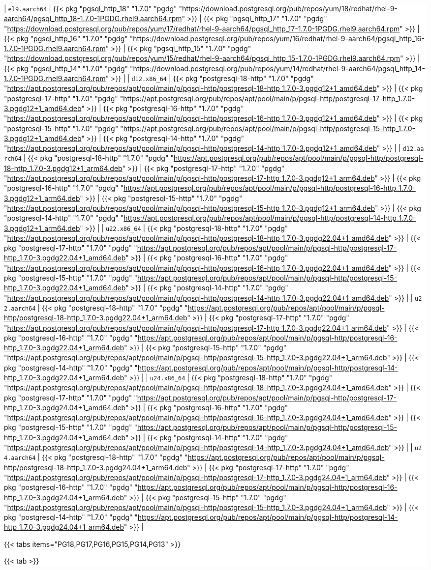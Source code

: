 |    `el9.aarch64`    | {{< pkg "pgsql_http_18" "1.7.0" "pgdg" "https://download.postgresql.org/pub/repos/yum/18/redhat/rhel-9-aarch64/pgsql_http_18-1.7.0-1PGDG.rhel9.aarch64.rpm" >}} | {{< pkg "pgsql_http_17" "1.7.0" "pgdg" "https://download.postgresql.org/pub/repos/yum/17/redhat/rhel-9-aarch64/pgsql_http_17-1.7.0-1PGDG.rhel9.aarch64.rpm" >}} | {{< pkg "pgsql_http_16" "1.7.0" "pgdg" "https://download.postgresql.org/pub/repos/yum/16/redhat/rhel-9-aarch64/pgsql_http_16-1.7.0-1PGDG.rhel9.aarch64.rpm" >}} | {{< pkg "pgsql_http_15" "1.7.0" "pgdg" "https://download.postgresql.org/pub/repos/yum/15/redhat/rhel-9-aarch64/pgsql_http_15-1.7.0-1PGDG.rhel9.aarch64.rpm" >}} | {{< pkg "pgsql_http_14" "1.7.0" "pgdg" "https://download.postgresql.org/pub/repos/yum/14/redhat/rhel-9-aarch64/pgsql_http_14-1.7.0-1PGDG.rhel9.aarch64.rpm" >}} |
|    `d12.x86_64`    | {{< pkg "postgresql-18-http" "1.7.0" "pgdg" "https://apt.postgresql.org/pub/repos/apt/pool/main/p/pgsql-http/postgresql-18-http_1.7.0-3.pgdg12+1_amd64.deb" >}} | {{< pkg "postgresql-17-http" "1.7.0" "pgdg" "https://apt.postgresql.org/pub/repos/apt/pool/main/p/pgsql-http/postgresql-17-http_1.7.0-3.pgdg12+1_amd64.deb" >}} | {{< pkg "postgresql-16-http" "1.7.0" "pgdg" "https://apt.postgresql.org/pub/repos/apt/pool/main/p/pgsql-http/postgresql-16-http_1.7.0-3.pgdg12+1_amd64.deb" >}} | {{< pkg "postgresql-15-http" "1.7.0" "pgdg" "https://apt.postgresql.org/pub/repos/apt/pool/main/p/pgsql-http/postgresql-15-http_1.7.0-3.pgdg12+1_amd64.deb" >}} | {{< pkg "postgresql-14-http" "1.7.0" "pgdg" "https://apt.postgresql.org/pub/repos/apt/pool/main/p/pgsql-http/postgresql-14-http_1.7.0-3.pgdg12+1_amd64.deb" >}} |
|    `d12.aarch64`    | {{< pkg "postgresql-18-http" "1.7.0" "pgdg" "https://apt.postgresql.org/pub/repos/apt/pool/main/p/pgsql-http/postgresql-18-http_1.7.0-3.pgdg12+1_arm64.deb" >}} | {{< pkg "postgresql-17-http" "1.7.0" "pgdg" "https://apt.postgresql.org/pub/repos/apt/pool/main/p/pgsql-http/postgresql-17-http_1.7.0-3.pgdg12+1_arm64.deb" >}} | {{< pkg "postgresql-16-http" "1.7.0" "pgdg" "https://apt.postgresql.org/pub/repos/apt/pool/main/p/pgsql-http/postgresql-16-http_1.7.0-3.pgdg12+1_arm64.deb" >}} | {{< pkg "postgresql-15-http" "1.7.0" "pgdg" "https://apt.postgresql.org/pub/repos/apt/pool/main/p/pgsql-http/postgresql-15-http_1.7.0-3.pgdg12+1_arm64.deb" >}} | {{< pkg "postgresql-14-http" "1.7.0" "pgdg" "https://apt.postgresql.org/pub/repos/apt/pool/main/p/pgsql-http/postgresql-14-http_1.7.0-3.pgdg12+1_arm64.deb" >}} |
|    `u22.x86_64`    | {{< pkg "postgresql-18-http" "1.7.0" "pgdg" "https://apt.postgresql.org/pub/repos/apt/pool/main/p/pgsql-http/postgresql-18-http_1.7.0-3.pgdg22.04+1_amd64.deb" >}} | {{< pkg "postgresql-17-http" "1.7.0" "pgdg" "https://apt.postgresql.org/pub/repos/apt/pool/main/p/pgsql-http/postgresql-17-http_1.7.0-3.pgdg22.04+1_amd64.deb" >}} | {{< pkg "postgresql-16-http" "1.7.0" "pgdg" "https://apt.postgresql.org/pub/repos/apt/pool/main/p/pgsql-http/postgresql-16-http_1.7.0-3.pgdg22.04+1_amd64.deb" >}} | {{< pkg "postgresql-15-http" "1.7.0" "pgdg" "https://apt.postgresql.org/pub/repos/apt/pool/main/p/pgsql-http/postgresql-15-http_1.7.0-3.pgdg22.04+1_amd64.deb" >}} | {{< pkg "postgresql-14-http" "1.7.0" "pgdg" "https://apt.postgresql.org/pub/repos/apt/pool/main/p/pgsql-http/postgresql-14-http_1.7.0-3.pgdg22.04+1_amd64.deb" >}} |
|    `u22.aarch64`    | {{< pkg "postgresql-18-http" "1.7.0" "pgdg" "https://apt.postgresql.org/pub/repos/apt/pool/main/p/pgsql-http/postgresql-18-http_1.7.0-3.pgdg22.04+1_arm64.deb" >}} | {{< pkg "postgresql-17-http" "1.7.0" "pgdg" "https://apt.postgresql.org/pub/repos/apt/pool/main/p/pgsql-http/postgresql-17-http_1.7.0-3.pgdg22.04+1_arm64.deb" >}} | {{< pkg "postgresql-16-http" "1.7.0" "pgdg" "https://apt.postgresql.org/pub/repos/apt/pool/main/p/pgsql-http/postgresql-16-http_1.7.0-3.pgdg22.04+1_arm64.deb" >}} | {{< pkg "postgresql-15-http" "1.7.0" "pgdg" "https://apt.postgresql.org/pub/repos/apt/pool/main/p/pgsql-http/postgresql-15-http_1.7.0-3.pgdg22.04+1_arm64.deb" >}} | {{< pkg "postgresql-14-http" "1.7.0" "pgdg" "https://apt.postgresql.org/pub/repos/apt/pool/main/p/pgsql-http/postgresql-14-http_1.7.0-3.pgdg22.04+1_arm64.deb" >}} |
|    `u24.x86_64`    | {{< pkg "postgresql-18-http" "1.7.0" "pgdg" "https://apt.postgresql.org/pub/repos/apt/pool/main/p/pgsql-http/postgresql-18-http_1.7.0-3.pgdg24.04+1_amd64.deb" >}} | {{< pkg "postgresql-17-http" "1.7.0" "pgdg" "https://apt.postgresql.org/pub/repos/apt/pool/main/p/pgsql-http/postgresql-17-http_1.7.0-3.pgdg24.04+1_amd64.deb" >}} | {{< pkg "postgresql-16-http" "1.7.0" "pgdg" "https://apt.postgresql.org/pub/repos/apt/pool/main/p/pgsql-http/postgresql-16-http_1.7.0-3.pgdg24.04+1_amd64.deb" >}} | {{< pkg "postgresql-15-http" "1.7.0" "pgdg" "https://apt.postgresql.org/pub/repos/apt/pool/main/p/pgsql-http/postgresql-15-http_1.7.0-3.pgdg24.04+1_amd64.deb" >}} | {{< pkg "postgresql-14-http" "1.7.0" "pgdg" "https://apt.postgresql.org/pub/repos/apt/pool/main/p/pgsql-http/postgresql-14-http_1.7.0-3.pgdg24.04+1_amd64.deb" >}} |
|    `u24.aarch64`    | {{< pkg "postgresql-18-http" "1.7.0" "pgdg" "https://apt.postgresql.org/pub/repos/apt/pool/main/p/pgsql-http/postgresql-18-http_1.7.0-3.pgdg24.04+1_arm64.deb" >}} | {{< pkg "postgresql-17-http" "1.7.0" "pgdg" "https://apt.postgresql.org/pub/repos/apt/pool/main/p/pgsql-http/postgresql-17-http_1.7.0-3.pgdg24.04+1_arm64.deb" >}} | {{< pkg "postgresql-16-http" "1.7.0" "pgdg" "https://apt.postgresql.org/pub/repos/apt/pool/main/p/pgsql-http/postgresql-16-http_1.7.0-3.pgdg24.04+1_arm64.deb" >}} | {{< pkg "postgresql-15-http" "1.7.0" "pgdg" "https://apt.postgresql.org/pub/repos/apt/pool/main/p/pgsql-http/postgresql-15-http_1.7.0-3.pgdg24.04+1_arm64.deb" >}} | {{< pkg "postgresql-14-http" "1.7.0" "pgdg" "https://apt.postgresql.org/pub/repos/apt/pool/main/p/pgsql-http/postgresql-14-http_1.7.0-3.pgdg24.04+1_arm64.deb" >}} |


{{< tabs items="PG18,PG17,PG16,PG15,PG14,PG13" >}}


{{< tab >}}
